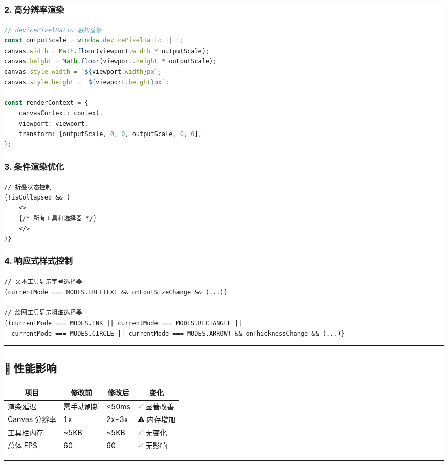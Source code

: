 ### 2. 高分辨率渲染
```typescript
// devicePixelRatio 感知渲染
const outputScale = window.devicePixelRatio || 1;
canvas.width = Math.floor(viewport.width * outputScale);
canvas.height = Math.floor(viewport.height * outputScale);
canvas.style.width = `${viewport.width}px`;
canvas.style.height = `${viewport.height}px`;

const renderContext = {
    canvasContext: context,
    viewport: viewport,
    transform: [outputScale, 0, 0, outputScale, 0, 0],
};
```

### 3. 条件渲染优化
```tsx
// 折叠状态控制
{!isCollapsed && (
    <>
    {/* 所有工具和选择器 */}
    </>
)}
```

### 4. 响应式样式控制
```tsx
// 文本工具显示字号选择器
{currentMode === MODES.FREETEXT && onFontSizeChange && (...)}

// 绘图工具显示粗细选择器
{(currentMode === MODES.INK || currentMode === MODES.RECTANGLE || 
  currentMode === MODES.CIRCLE || currentMode === MODES.ARROW) && onThicknessChange && (...)}
```

---

## 🚀 性能影响

| 项目          | 修改前     | 修改后 | 变化       |
| ------------- | ---------- | ------ | ---------- |
| 渲染延迟      | 需手动刷新 | <50ms  | ✅ 显著改善 |
| Canvas 分辨率 | 1x         | 2x-3x  | ⚠️ 内存增加 |
| 工具栏内存    | ~5KB       | ~5KB   | ✅ 无变化   |
| 总体 FPS      | 60         | 60     | ✅ 无影响   |

---
